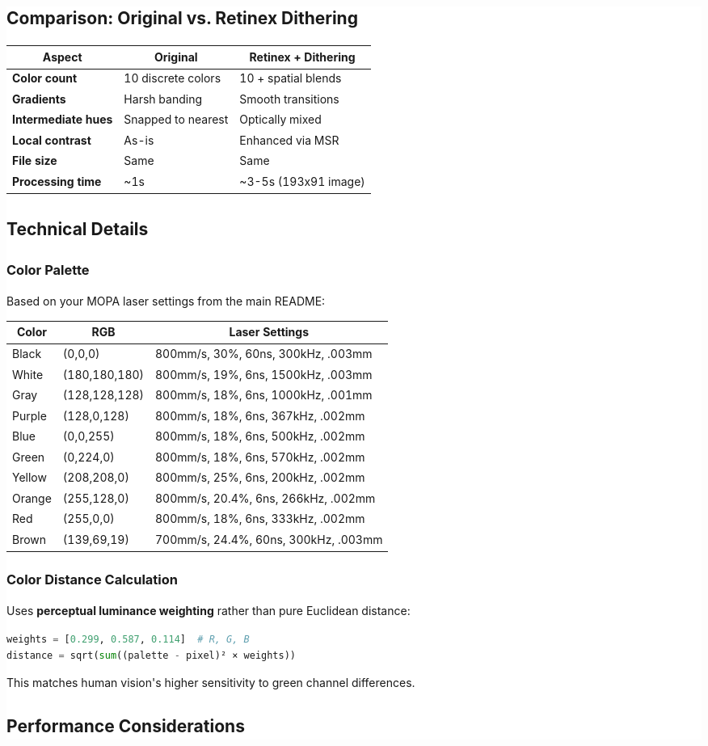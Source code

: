 ## Comparison: Original vs. Retinex Dithering

| Aspect | Original | Retinex + Dithering |
|--------|----------|---------------------|
| **Color count** | 10 discrete colors | 10 + spatial blends |
| **Gradients** | Harsh banding | Smooth transitions |
| **Intermediate hues** | Snapped to nearest | Optically mixed |
| **Local contrast** | As-is | Enhanced via MSR |
| **File size** | Same | Same |
| **Processing time** | ~1s | ~3-5s (193x91 image) |

## Technical Details

### Color Palette
Based on your MOPA laser settings from the main README:

| Color | RGB | Laser Settings |
|-------|-----|----------------|
| Black | (0,0,0) | 800mm/s, 30%, 60ns, 300kHz, .003mm |
| White | (180,180,180) | 800mm/s, 19%, 6ns, 1500kHz, .003mm |
| Gray | (128,128,128) | 800mm/s, 18%, 6ns, 1000kHz, .001mm |
| Purple | (128,0,128) | 800mm/s, 18%, 6ns, 367kHz, .002mm |
| Blue | (0,0,255) | 800mm/s, 18%, 6ns, 500kHz, .002mm |
| Green | (0,224,0) | 800mm/s, 18%, 6ns, 570kHz, .002mm |
| Yellow | (208,208,0) | 800mm/s, 25%, 6ns, 200kHz, .002mm |
| Orange | (255,128,0) | 800mm/s, 20.4%, 6ns, 266kHz, .002mm |
| Red | (255,0,0) | 800mm/s, 18%, 6ns, 333kHz, .002mm |
| Brown | (139,69,19) | 700mm/s, 24.4%, 60ns, 300kHz, .003mm |

### Color Distance Calculation
Uses **perceptual luminance weighting** rather than pure Euclidean distance:

```python
weights = [0.299, 0.587, 0.114]  # R, G, B
distance = sqrt(sum((palette - pixel)² × weights))
```

This matches human vision's higher sensitivity to green channel differences.

## Performance Considerations
